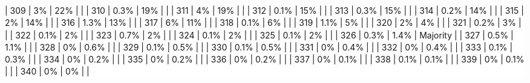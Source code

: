 | 309 | 3% | 22% |  |
| 310 | 0.3% | 19% |  |
| 311 | 4% | 19% |  |
| 312 | 0.1% | 15% |  |
| 313 | 0.3% | 15% |  |
| 314 | 0.2% | 14% |  |
| 315 | 2% | 14% |  |
| 316 | 1.3% | 13% |  |
| 317 | 6% | 11% |  |
| 318 | 0.1% | 6% |  |
| 319 | 1.1% | 5% |  |
| 320 | 2% | 4% |  |
| 321 | 0.2% | 3% |  |
| 322 | 0.1% | 2% |  |
| 323 | 0.7% | 2% |  |
| 324 | 0.1% | 2% |  |
| 325 | 0.1% | 2% |  |
| 326 | 0.3% | 1.4% | Majority |
| 327 | 0.5% | 1.1% |  |
| 328 | 0% | 0.6% |  |
| 329 | 0.1% | 0.5% |  |
| 330 | 0.1% | 0.5% |  |
| 331 | 0% | 0.4% |  |
| 332 | 0% | 0.4% |  |
| 333 | 0.1% | 0.3% |  |
| 334 | 0% | 0.2% |  |
| 335 | 0% | 0.2% |  |
| 336 | 0% | 0.2% |  |
| 337 | 0% | 0.1% |  |
| 338 | 0.1% | 0.1% |  |
| 339 | 0% | 0.1% |  |
| 340 | 0% | 0% |  |
